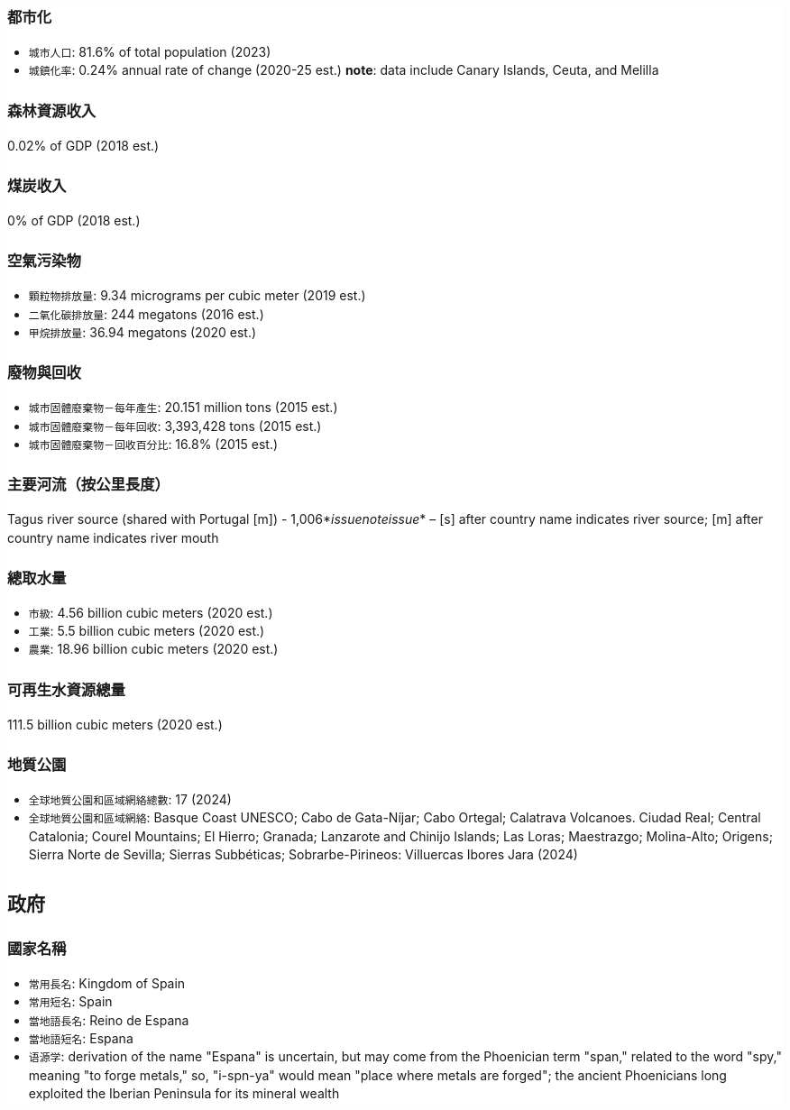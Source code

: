 ### 都市化
- `城市人口`: 81.6% of total population (2023)
- `城鎮化率`: 0.24% annual rate of change (2020-25 est.)
**note**:  data include Canary Islands, Ceuta, and Melilla

### 森林資源收入
0.02% of GDP (2018 est.)

### 煤炭收入
0% of GDP (2018 est.)

### 空氣污染物
- `顆粒物排放量`: 9.34 micrograms per cubic meter (2019 est.)
- `二氧化碳排放量`: 244 megatons (2016 est.)
- `甲烷排放量`: 36.94 megatons (2020 est.)

### 廢物與回收
- `城市固體廢棄物－每年產生`: 20.151 million tons (2015 est.)
- `城市固體廢棄物－每年回收`: 3,393,428 tons (2015 est.)
- `城市固體廢棄物－回收百分比`: 16.8% (2015 est.)

### 主要河流（按公里長度）
Tagus river source (shared with Portugal [m]) - 1,006*_issue_*note*_issue_* – [s] after country name indicates river source; [m] after country name indicates river mouth

### 總取水量
- `市級`: 4.56 billion cubic meters (2020 est.)
- `工業`: 5.5 billion cubic meters (2020 est.)
- `農業`: 18.96 billion cubic meters (2020 est.)

### 可再生水資源總量
111.5 billion cubic meters (2020 est.)

### 地質公園
- `全球地質公園和區域網絡總數`: 17 (2024)
- `全球地質公園和區域網絡`: Basque Coast UNESCO; Cabo de Gata-Níjar; Cabo Ortegal; Calatrava Volcanoes. Ciudad Real; Central Catalonia; Courel Mountains; El Hierro; Granada; Lanzarote and Chinijo Islands; Las Loras; Maestrazgo; Molina-Alto; Origens; Sierra Norte de Sevilla; Sierras Subbéticas; Sobrarbe-Pirineos: Villuercas Ibores Jara (2024)

## 政府

### 國家名稱
- `常用長名`: Kingdom of Spain
- `常用短名`: Spain
- `當地語長名`: Reino de Espana
- `當地語短名`: Espana
- `语源学`: derivation of the name "Espana" is uncertain, but may come from the Phoenician term "span," related to the word "spy," meaning "to forge metals," so, "i-spn-ya" would mean "place where metals are forged"; the ancient Phoenicians long exploited the Iberian Peninsula for its mineral wealth
